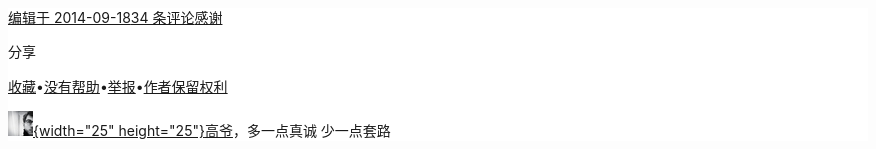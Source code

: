 </div>

</div>

[]()
<div>

[<span></span>]()
<div>

[]()[编辑于
2014-09-18](https://www.zhihu.com/question/19759722/answer/17019083)[<span>34
条评论</span>](https://www.zhihu.com/question/19759722#)[<span>感谢</span>](https://www.zhihu.com/question/19759722#)[](https://www.zhihu.com/question/19759722#)
<div>

<div>

<div>

<span>分享</span>

</div>

</div>

</div>

[<span>收藏</span>](https://www.zhihu.com/question/19759722#)<span>•</span>[没有帮助](https://www.zhihu.com/question/19759722#)<span>•</span>[举报](https://www.zhihu.com/question/19759722#)<span>•</span>[作者保留权利](https://www.zhihu.com/terms#sec-licence-1)

</div>

<span></span>

</div>

</div>

<div>

[]()
<div>

</div>

<div>

[]()
<div>

[]()[![](大牛们是怎么阅读%20Android%20系统源码的？%20-%20Android%20开发%20-%20知乎_files/7ded840bd_s.jpg){width="25"
height="25"}](https://www.zhihu.com/people/gracker)[高爷](https://www.zhihu.com/people/gracker)<span
title="多一点真诚 少一点套路">，多一点真诚 少一点套路</span>

</div>

<div>
